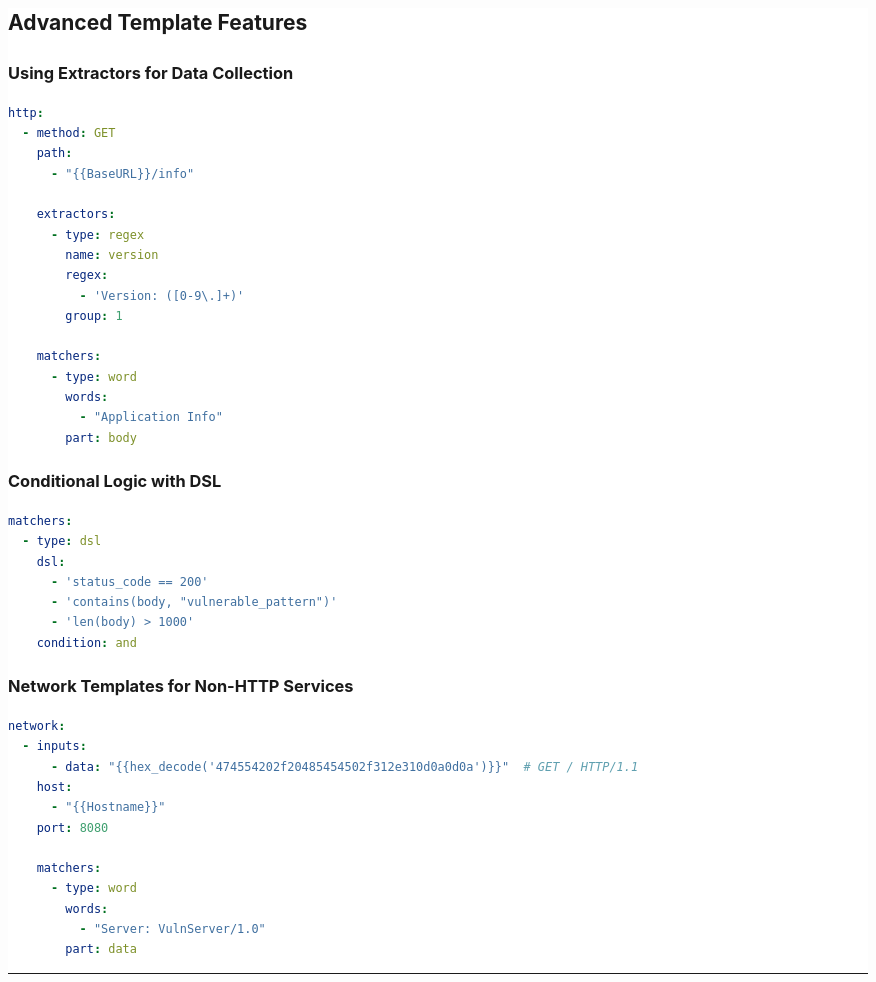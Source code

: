 ## Advanced Template Features

### **Using Extractors for Data Collection**
```yaml
http:
  - method: GET
    path:
      - "{{BaseURL}}/info"
    
    extractors:
      - type: regex
        name: version
        regex:
          - 'Version: ([0-9\.]+)'
        group: 1
    
    matchers:
      - type: word
        words:
          - "Application Info"
        part: body
```

### **Conditional Logic with DSL**
```yaml
matchers:
  - type: dsl
    dsl:
      - 'status_code == 200'
      - 'contains(body, "vulnerable_pattern")'
      - 'len(body) > 1000'
    condition: and
```

### **Network Templates for Non-HTTP Services**
```yaml
network:
  - inputs:
      - data: "{{hex_decode('474554202f20485454502f312e310d0a0d0a')}}"  # GET / HTTP/1.1
    host:
      - "{{Hostname}}"
    port: 8080
    
    matchers:
      - type: word
        words:
          - "Server: VulnServer/1.0"
        part: data
```

---
